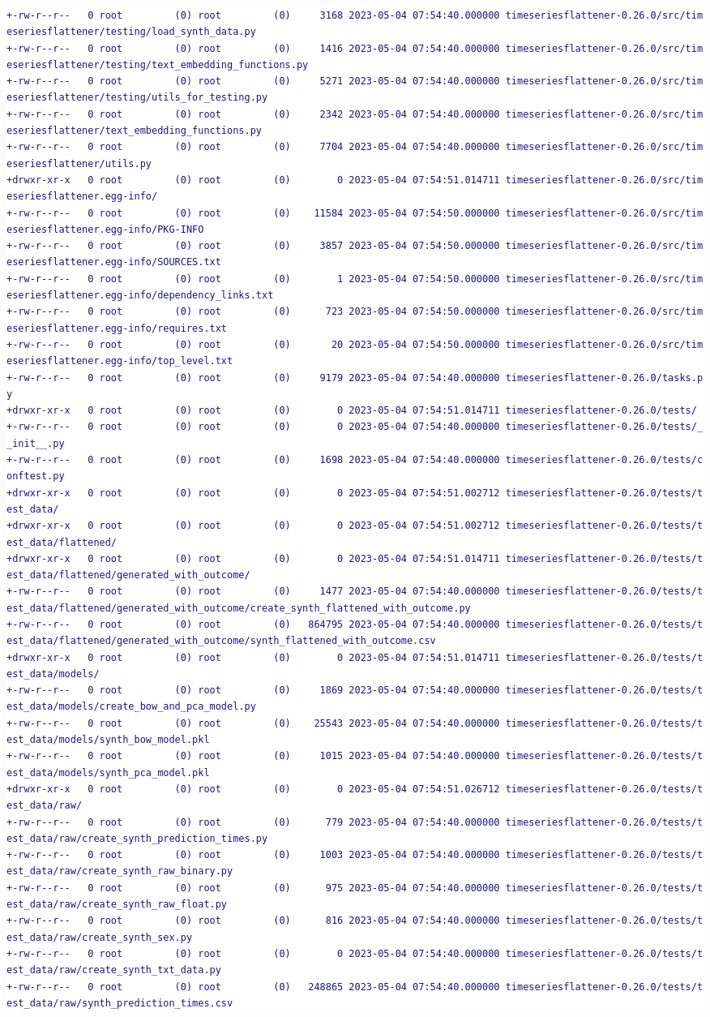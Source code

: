 ```diff
+-rw-r--r--   0 root         (0) root         (0)     3168 2023-05-04 07:54:40.000000 timeseriesflattener-0.26.0/src/timeseriesflattener/testing/load_synth_data.py
+-rw-r--r--   0 root         (0) root         (0)     1416 2023-05-04 07:54:40.000000 timeseriesflattener-0.26.0/src/timeseriesflattener/testing/text_embedding_functions.py
+-rw-r--r--   0 root         (0) root         (0)     5271 2023-05-04 07:54:40.000000 timeseriesflattener-0.26.0/src/timeseriesflattener/testing/utils_for_testing.py
+-rw-r--r--   0 root         (0) root         (0)     2342 2023-05-04 07:54:40.000000 timeseriesflattener-0.26.0/src/timeseriesflattener/text_embedding_functions.py
+-rw-r--r--   0 root         (0) root         (0)     7704 2023-05-04 07:54:40.000000 timeseriesflattener-0.26.0/src/timeseriesflattener/utils.py
+drwxr-xr-x   0 root         (0) root         (0)        0 2023-05-04 07:54:51.014711 timeseriesflattener-0.26.0/src/timeseriesflattener.egg-info/
+-rw-r--r--   0 root         (0) root         (0)    11584 2023-05-04 07:54:50.000000 timeseriesflattener-0.26.0/src/timeseriesflattener.egg-info/PKG-INFO
+-rw-r--r--   0 root         (0) root         (0)     3857 2023-05-04 07:54:50.000000 timeseriesflattener-0.26.0/src/timeseriesflattener.egg-info/SOURCES.txt
+-rw-r--r--   0 root         (0) root         (0)        1 2023-05-04 07:54:50.000000 timeseriesflattener-0.26.0/src/timeseriesflattener.egg-info/dependency_links.txt
+-rw-r--r--   0 root         (0) root         (0)      723 2023-05-04 07:54:50.000000 timeseriesflattener-0.26.0/src/timeseriesflattener.egg-info/requires.txt
+-rw-r--r--   0 root         (0) root         (0)       20 2023-05-04 07:54:50.000000 timeseriesflattener-0.26.0/src/timeseriesflattener.egg-info/top_level.txt
+-rw-r--r--   0 root         (0) root         (0)     9179 2023-05-04 07:54:40.000000 timeseriesflattener-0.26.0/tasks.py
+drwxr-xr-x   0 root         (0) root         (0)        0 2023-05-04 07:54:51.014711 timeseriesflattener-0.26.0/tests/
+-rw-r--r--   0 root         (0) root         (0)        0 2023-05-04 07:54:40.000000 timeseriesflattener-0.26.0/tests/__init__.py
+-rw-r--r--   0 root         (0) root         (0)     1698 2023-05-04 07:54:40.000000 timeseriesflattener-0.26.0/tests/conftest.py
+drwxr-xr-x   0 root         (0) root         (0)        0 2023-05-04 07:54:51.002712 timeseriesflattener-0.26.0/tests/test_data/
+drwxr-xr-x   0 root         (0) root         (0)        0 2023-05-04 07:54:51.002712 timeseriesflattener-0.26.0/tests/test_data/flattened/
+drwxr-xr-x   0 root         (0) root         (0)        0 2023-05-04 07:54:51.014711 timeseriesflattener-0.26.0/tests/test_data/flattened/generated_with_outcome/
+-rw-r--r--   0 root         (0) root         (0)     1477 2023-05-04 07:54:40.000000 timeseriesflattener-0.26.0/tests/test_data/flattened/generated_with_outcome/create_synth_flattened_with_outcome.py
+-rw-r--r--   0 root         (0) root         (0)   864795 2023-05-04 07:54:40.000000 timeseriesflattener-0.26.0/tests/test_data/flattened/generated_with_outcome/synth_flattened_with_outcome.csv
+drwxr-xr-x   0 root         (0) root         (0)        0 2023-05-04 07:54:51.014711 timeseriesflattener-0.26.0/tests/test_data/models/
+-rw-r--r--   0 root         (0) root         (0)     1869 2023-05-04 07:54:40.000000 timeseriesflattener-0.26.0/tests/test_data/models/create_bow_and_pca_model.py
+-rw-r--r--   0 root         (0) root         (0)    25543 2023-05-04 07:54:40.000000 timeseriesflattener-0.26.0/tests/test_data/models/synth_bow_model.pkl
+-rw-r--r--   0 root         (0) root         (0)     1015 2023-05-04 07:54:40.000000 timeseriesflattener-0.26.0/tests/test_data/models/synth_pca_model.pkl
+drwxr-xr-x   0 root         (0) root         (0)        0 2023-05-04 07:54:51.026712 timeseriesflattener-0.26.0/tests/test_data/raw/
+-rw-r--r--   0 root         (0) root         (0)      779 2023-05-04 07:54:40.000000 timeseriesflattener-0.26.0/tests/test_data/raw/create_synth_prediction_times.py
+-rw-r--r--   0 root         (0) root         (0)     1003 2023-05-04 07:54:40.000000 timeseriesflattener-0.26.0/tests/test_data/raw/create_synth_raw_binary.py
+-rw-r--r--   0 root         (0) root         (0)      975 2023-05-04 07:54:40.000000 timeseriesflattener-0.26.0/tests/test_data/raw/create_synth_raw_float.py
+-rw-r--r--   0 root         (0) root         (0)      816 2023-05-04 07:54:40.000000 timeseriesflattener-0.26.0/tests/test_data/raw/create_synth_sex.py
+-rw-r--r--   0 root         (0) root         (0)        0 2023-05-04 07:54:40.000000 timeseriesflattener-0.26.0/tests/test_data/raw/create_synth_txt_data.py
+-rw-r--r--   0 root         (0) root         (0)   248865 2023-05-04 07:54:40.000000 timeseriesflattener-0.26.0/tests/test_data/raw/synth_prediction_times.csv
```
